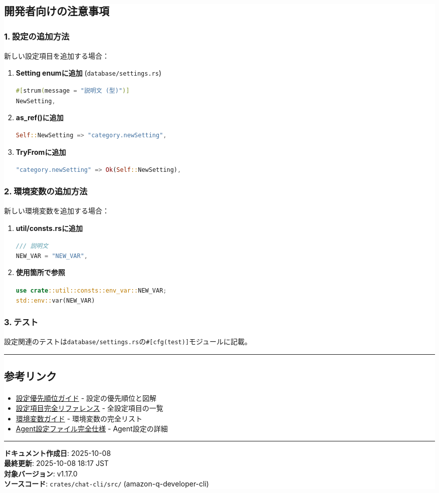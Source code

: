 
## 開発者向けの注意事項

### 1. 設定の追加方法

新しい設定項目を追加する場合：

1. **Setting enumに追加** (`database/settings.rs`)
   ```rust
   #[strum(message = "説明文 (型)")]
   NewSetting,
   ```

2. **as_ref()に追加**
   ```rust
   Self::NewSetting => "category.newSetting",
   ```

3. **TryFromに追加**
   ```rust
   "category.newSetting" => Ok(Self::NewSetting),
   ```

### 2. 環境変数の追加方法

新しい環境変数を追加する場合：

1. **util/consts.rsに追加**
   ```rust
   /// 説明文
   NEW_VAR = "NEW_VAR",
   ```

2. **使用箇所で参照**
   ```rust
   use crate::util::consts::env_var::NEW_VAR;
   std::env::var(NEW_VAR)
   ```

### 3. テスト

設定関連のテストは`database/settings.rs`の`#[cfg(test)]`モジュールに記載。

---

## 参考リンク

- [設定優先順位ガイド](../01_for-users/configuration/priority-rules.md) - 設定の優先順位と図解
- [設定項目完全リファレンス](../01_for-users/reference/settings-reference.md) - 全設定項目の一覧
- [環境変数ガイド](../01_for-users/configuration/environment-variables.md) - 環境変数の完全リスト
- [Agent設定ファイル完全仕様](../01_for-users/configuration/agent-configuration.md) - Agent設定の詳細

---

**ドキュメント作成日**: 2025-10-08  
**最終更新**: 2025-10-08 18:17 JST  
**対象バージョン**: v1.17.0  
**ソースコード**: `crates/chat-cli/src/` (amazon-q-developer-cli)
